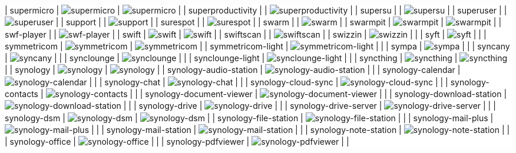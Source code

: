 | supermicro | <img src="../icons/supermicro.png" alt="supermicro" width="50"> |  <img src="../icons/supermicro.svg" alt="supermicro" width="50"> |
| superproductivity |  |  <img src="../icons/superproductivity.svg" alt="superproductivity" width="50"> |
| supersu |  |  <img src="../icons/supersu.svg" alt="supersu" width="50"> |
| superuser |  |  <img src="../icons/superuser.svg" alt="superuser" width="50"> |
| support |  |  <img src="../icons/support.svg" alt="support" width="50"> |
| surespot |  |  <img src="../icons/surespot.svg" alt="surespot" width="50"> |
| swarm |  |  <img src="../icons/swarm.svg" alt="swarm" width="50"> |
| swarmpit | <img src="../icons/swarmpit.png" alt="swarmpit" width="50"> |  <img src="../icons/swarmpit.svg" alt="swarmpit" width="50"> |
| swf-player |  |  <img src="../icons/swf-player.svg" alt="swf-player" width="50"> |
| swift | <img src="../icons/swift.png" alt="swift" width="50"> |  <img src="../icons/swift.svg" alt="swift" width="50"> |
| swiftscan |  |  <img src="../icons/swiftscan.svg" alt="swiftscan" width="50"> |
| swizzin | <img src="../icons/swizzin.png" alt="swizzin" width="50"> |   |
| syft | <img src="../icons/syft.png" alt="syft" width="50"> |   |
| symmetricom | <img src="../icons/symmetricom.png" alt="symmetricom" width="50"> |  <img src="../icons/symmetricom.svg" alt="symmetricom" width="50"> |
| symmetricom-light | <img src="../icons/symmetricom-light.png" alt="symmetricom-light" width="50"> |   |
| sympa | <img src="../icons/sympa.png" alt="sympa" width="50"> |   |
| syncany | <img src="../icons/syncany.png" alt="syncany" width="50"> |   |
| synclounge | <img src="../icons/synclounge.png" alt="synclounge" width="50"> |   |
| synclounge-light | <img src="../icons/synclounge-light.png" alt="synclounge-light" width="50"> |   |
| syncthing | <img src="../icons/syncthing.png" alt="syncthing" width="50"> |  <img src="../icons/syncthing.svg" alt="syncthing" width="50"> |
| synology | <img src="../icons/synology.png" alt="synology" width="50"> |  <img src="../icons/synology.svg" alt="synology" width="50"> |
| synology-audio-station | <img src="../icons/synology-audio-station.png" alt="synology-audio-station" width="50"> |   |
| synology-calendar | <img src="../icons/synology-calendar.png" alt="synology-calendar" width="50"> |   |
| synology-chat | <img src="../icons/synology-chat.png" alt="synology-chat" width="50"> |   |
| synology-cloud-sync | <img src="../icons/synology-cloud-sync.png" alt="synology-cloud-sync" width="50"> |   |
| synology-contacts | <img src="../icons/synology-contacts.png" alt="synology-contacts" width="50"> |   |
| synology-document-viewer | <img src="../icons/synology-document-viewer.png" alt="synology-document-viewer" width="50"> |   |
| synology-download-station | <img src="../icons/synology-download-station.png" alt="synology-download-station" width="50"> |   |
| synology-drive | <img src="../icons/synology-drive.png" alt="synology-drive" width="50"> |   |
| synology-drive-server | <img src="../icons/synology-drive-server.png" alt="synology-drive-server" width="50"> |   |
| synology-dsm | <img src="../icons/synology-dsm.png" alt="synology-dsm" width="50"> |  <img src="../icons/synology-dsm.svg" alt="synology-dsm" width="50"> |
| synology-file-station | <img src="../icons/synology-file-station.png" alt="synology-file-station" width="50"> |   |
| synology-mail-plus | <img src="../icons/synology-mail-plus.png" alt="synology-mail-plus" width="50"> |   |
| synology-mail-station | <img src="../icons/synology-mail-station.png" alt="synology-mail-station" width="50"> |   |
| synology-note-station | <img src="../icons/synology-note-station.png" alt="synology-note-station" width="50"> |   |
| synology-office | <img src="../icons/synology-office.png" alt="synology-office" width="50"> |   |
| synology-pdfviewer | <img src="../icons/synology-pdfviewer.png" alt="synology-pdfviewer" width="50"> |   |